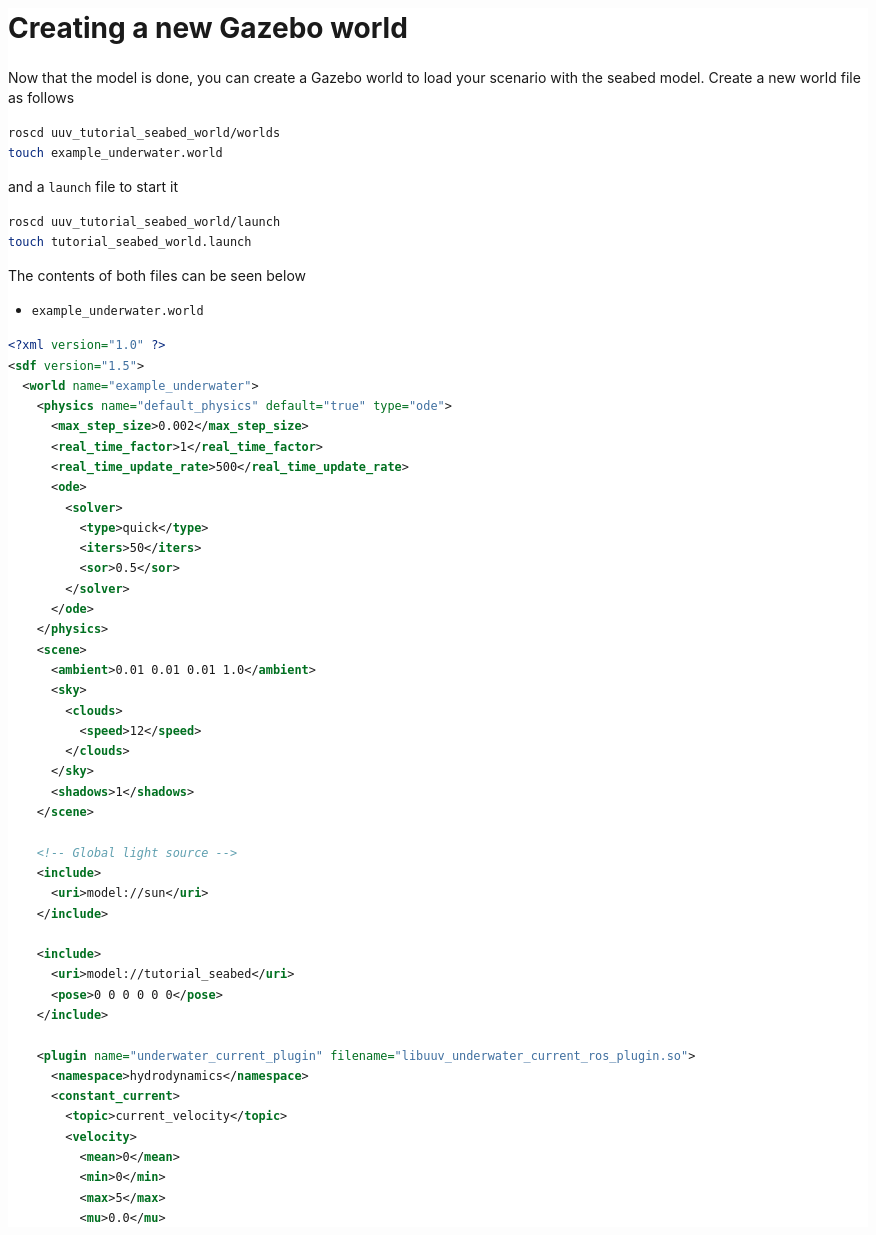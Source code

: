 # Creating a new Gazebo world

Now that the model is done, you can create a Gazebo world to load your scenario with the seabed model. Create a new world file as follows 

```bash
roscd uuv_tutorial_seabed_world/worlds
touch example_underwater.world
```

and a `launch` file to start it 

```bash
roscd uuv_tutorial_seabed_world/launch
touch tutorial_seabed_world.launch
```

The contents of both files can be seen below

- `example_underwater.world`

```xml
<?xml version="1.0" ?>
<sdf version="1.5">
  <world name="example_underwater">
    <physics name="default_physics" default="true" type="ode">
      <max_step_size>0.002</max_step_size>
      <real_time_factor>1</real_time_factor>
      <real_time_update_rate>500</real_time_update_rate>
      <ode>
        <solver>
          <type>quick</type>
          <iters>50</iters>
          <sor>0.5</sor>
        </solver>
      </ode>
    </physics>
    <scene>
      <ambient>0.01 0.01 0.01 1.0</ambient>
      <sky>
        <clouds>
          <speed>12</speed>
        </clouds>
      </sky>
      <shadows>1</shadows>
    </scene>

    <!-- Global light source -->
    <include>
      <uri>model://sun</uri>
    </include>

    <include>
      <uri>model://tutorial_seabed</uri>
      <pose>0 0 0 0 0 0</pose>
    </include>

    <plugin name="underwater_current_plugin" filename="libuuv_underwater_current_ros_plugin.so">
      <namespace>hydrodynamics</namespace>
      <constant_current>
        <topic>current_velocity</topic>
        <velocity>
          <mean>0</mean>
          <min>0</min>
          <max>5</max>
          <mu>0.0</mu>
```